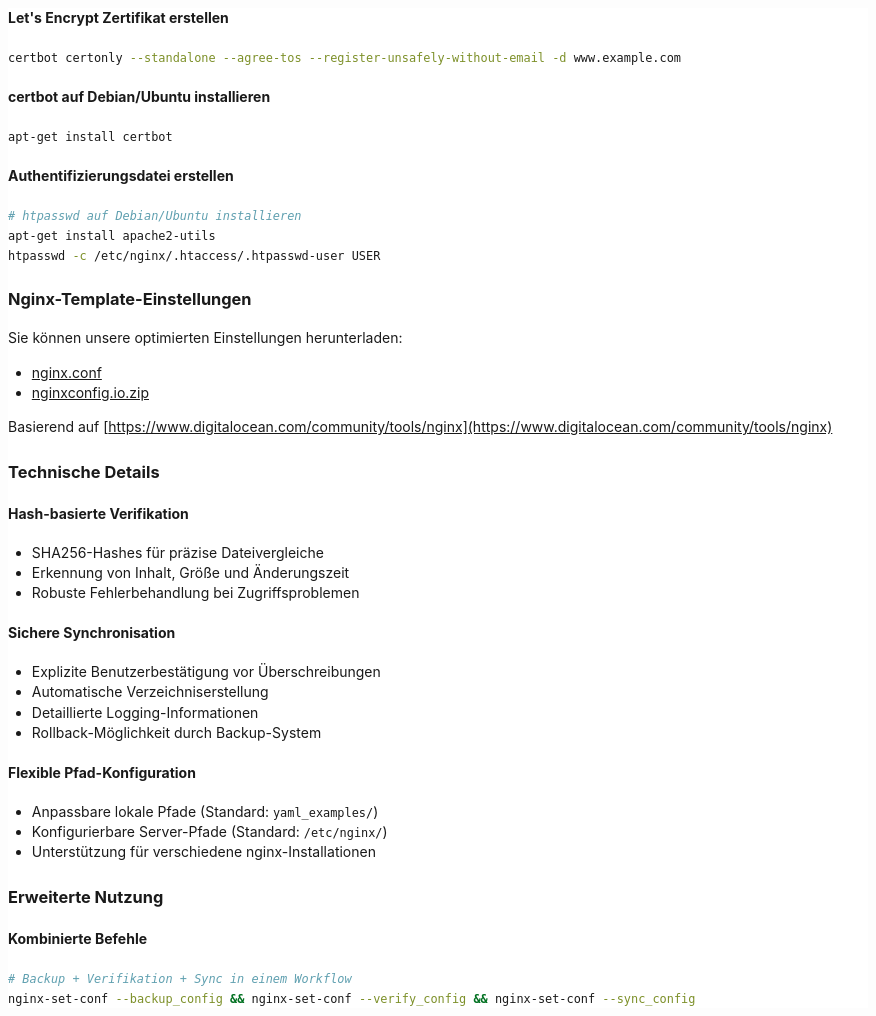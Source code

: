 #### Let's Encrypt Zertifikat erstellen

```bash
certbot certonly --standalone --agree-tos --register-unsafely-without-email -d www.example.com
```

#### certbot auf Debian/Ubuntu installieren

```bash
apt-get install certbot
```

#### Authentifizierungsdatei erstellen

```bash
# htpasswd auf Debian/Ubuntu installieren
apt-get install apache2-utils
htpasswd -c /etc/nginx/.htaccess/.htpasswd-user USER
```

### Nginx-Template-Einstellungen

Sie können unsere optimierten Einstellungen herunterladen:
- [nginx.conf](https://rm.ownerp.io/staff/nginx.conf)
- [nginxconfig.io.zip](https://rm.ownerp.io/staff/nginxconfig.io.zip)

Basierend auf [https://www.digitalocean.com/community/tools/nginx](https://www.digitalocean.com/community/tools/nginx)

### Technische Details

#### Hash-basierte Verifikation
- SHA256-Hashes für präzise Dateivergleiche
- Erkennung von Inhalt, Größe und Änderungszeit
- Robuste Fehlerbehandlung bei Zugriffsproblemen

#### Sichere Synchronisation
- Explizite Benutzerbestätigung vor Überschreibungen
- Automatische Verzeichniserstellung
- Detaillierte Logging-Informationen
- Rollback-Möglichkeit durch Backup-System

#### Flexible Pfad-Konfiguration
- Anpassbare lokale Pfade (Standard: `yaml_examples/`)
- Konfigurierbare Server-Pfade (Standard: `/etc/nginx/`)
- Unterstützung für verschiedene nginx-Installationen

### Erweiterte Nutzung

#### Kombinierte Befehle
```bash
# Backup + Verifikation + Sync in einem Workflow
nginx-set-conf --backup_config && nginx-set-conf --verify_config && nginx-set-conf --sync_config
```
